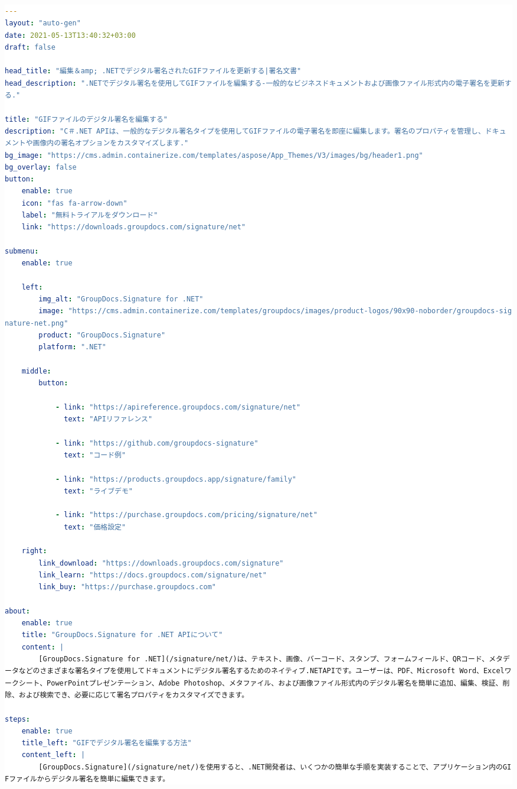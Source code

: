 ```yaml
---
layout: "auto-gen"
date: 2021-05-13T13:40:32+03:00
draft: false

head_title: "編集＆amp; .NETでデジタル署名されたGIFファイルを更新する|署名文書"
head_description: ".NETでデジタル署名を使用してGIFファイルを編集する-一般的なビジネスドキュメントおよび画像ファイル形式内の電子署名を更新する."

title: "GIFファイルのデジタル署名を編集する"
description: "C＃.NET APIは、一般的なデジタル署名タイプを使用してGIFファイルの電子署名を即座に編集します。署名のプロパティを管理し、ドキュメントや画像内の署名オプションをカスタマイズします."
bg_image: "https://cms.admin.containerize.com/templates/aspose/App_Themes/V3/images/bg/header1.png"
bg_overlay: false
button:
    enable: true
    icon: "fas fa-arrow-down"
    label: "無料トライアルをダウンロード"
    link: "https://downloads.groupdocs.com/signature/net"

submenu:
    enable: true

    left:
        img_alt: "GroupDocs.Signature for .NET"
        image: "https://cms.admin.containerize.com/templates/groupdocs/images/product-logos/90x90-noborder/groupdocs-signature-net.png"
        product: "GroupDocs.Signature"
        platform: ".NET"

    middle:
        button:

            - link: "https://apireference.groupdocs.com/signature/net"
              text: "APIリファレンス"

            - link: "https://github.com/groupdocs-signature"
              text: "コード例"

            - link: "https://products.groupdocs.app/signature/family"
              text: "ライブデモ"

            - link: "https://purchase.groupdocs.com/pricing/signature/net"
              text: "価格設定"

    right:
        link_download: "https://downloads.groupdocs.com/signature"
        link_learn: "https://docs.groupdocs.com/signature/net"
        link_buy: "https://purchase.groupdocs.com"

about:
    enable: true
    title: "GroupDocs.Signature for .NET APIについて"
    content: |
        [GroupDocs.Signature for .NET](/signature/net/)は、テキスト、画像、バーコード、スタンプ、フォームフィールド、QRコード、メタデータなどのさまざまな署名タイプを使用してドキュメントにデジタル署名するためのネイティブ.NETAPIです。ユーザーは、PDF、Microsoft Word、Excelワークシート、PowerPointプレゼンテーション、Adobe Photoshop、メタファイル、および画像ファイル形式内のデジタル署名を簡単に追加、編集、検証、削除、および検索でき、必要に応じて署名プロパティをカスタマイズできます。

steps:
    enable: true
    title_left: "GIFでデジタル署名を編集する方法"
    content_left: |
        [GroupDocs.Signature](/signature/net/)を使用すると、.NET開発者は、いくつかの簡単な手順を実装することで、アプリケーション内のGIFファイルからデジタル署名を簡単に編集できます。
```